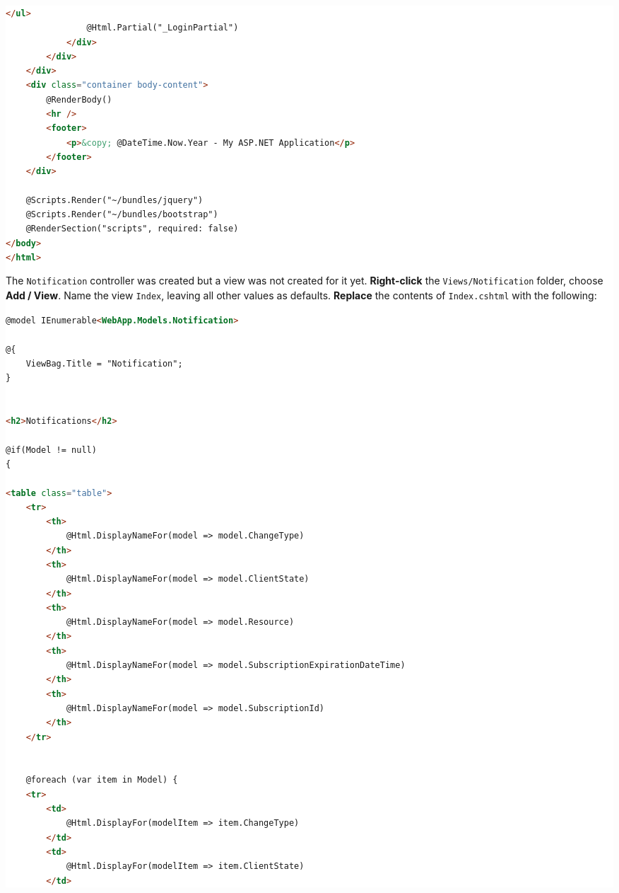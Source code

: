 ````html
</ul>
                @Html.Partial("_LoginPartial")
            </div>
        </div>
    </div>
    <div class="container body-content">
        @RenderBody()
        <hr />
        <footer>
            <p>&copy; @DateTime.Now.Year - My ASP.NET Application</p>
        </footer>
    </div>

    @Scripts.Render("~/bundles/jquery")
    @Scripts.Render("~/bundles/bootstrap")
    @RenderSection("scripts", required: false)
</body>
</html>
````
The `Notification` controller was created but a view was not created for it yet. **Right-click** the `Views/Notification` folder, choose **Add / View**.  Name the view `Index`, leaving all other values as defaults. **Replace** the contents of `Index.cshtml` with the following:

````html
@model IEnumerable<WebApp.Models.Notification>

@{
    ViewBag.Title = "Notification";
}


<h2>Notifications</h2>

@if(Model != null)
{

<table class="table">
    <tr>
        <th>
            @Html.DisplayNameFor(model => model.ChangeType)
        </th>
        <th>
            @Html.DisplayNameFor(model => model.ClientState)
        </th>
        <th>
            @Html.DisplayNameFor(model => model.Resource)
        </th>
        <th>
            @Html.DisplayNameFor(model => model.SubscriptionExpirationDateTime)
        </th>
        <th>
            @Html.DisplayNameFor(model => model.SubscriptionId)
        </th>        
    </tr>


    @foreach (var item in Model) {
    <tr>
        <td>
            @Html.DisplayFor(modelItem => item.ChangeType)
        </td>
        <td>
            @Html.DisplayFor(modelItem => item.ClientState)
        </td>
````